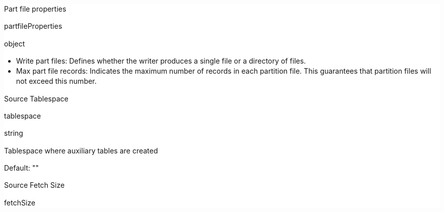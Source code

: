 </td>
</tr>
<tr>
<td valign="top">

Part file properties

</td>
<td valign="top">

partfileProperties

</td>
<td valign="top">

object

</td>
<td valign="top">

-   Write part files: Defines whether the writer produces a single file or a directory of files.
-   Max part file records: Indicates the maximum number of records in each partition file. This guarantees that partition files will not exceed this number.



</td>
</tr>
<tr>
<td valign="top">

Source Tablespace

</td>
<td valign="top">

tablespace

</td>
<td valign="top">

string

</td>
<td valign="top">

Tablespace where auxiliary tables are created

Default: ""

</td>
</tr>
<tr>
<td valign="top">

Source Fetch Size

</td>
<td valign="top">

fetchSize
